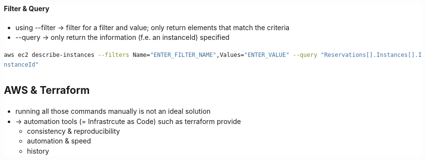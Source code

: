 #### Filter & Query
- using --filter -> filter for a filter and value; only return elements that match the criteria
- --query -> only return the information (f.e. an instanceId) specified
```sh
aws ec2 describe-instances --filters Name="ENTER_FILTER_NAME",Values="ENTER_VALUE" --query "Reservations[].Instances[].InstanceId"
```

## AWS & Terraform
- running all those commands manually is not an ideal solution
- -> automation tools (= Infrastrcute as Code) such as terraform provide
    - consistency & reproducibility
    - automation & speed
    - history

